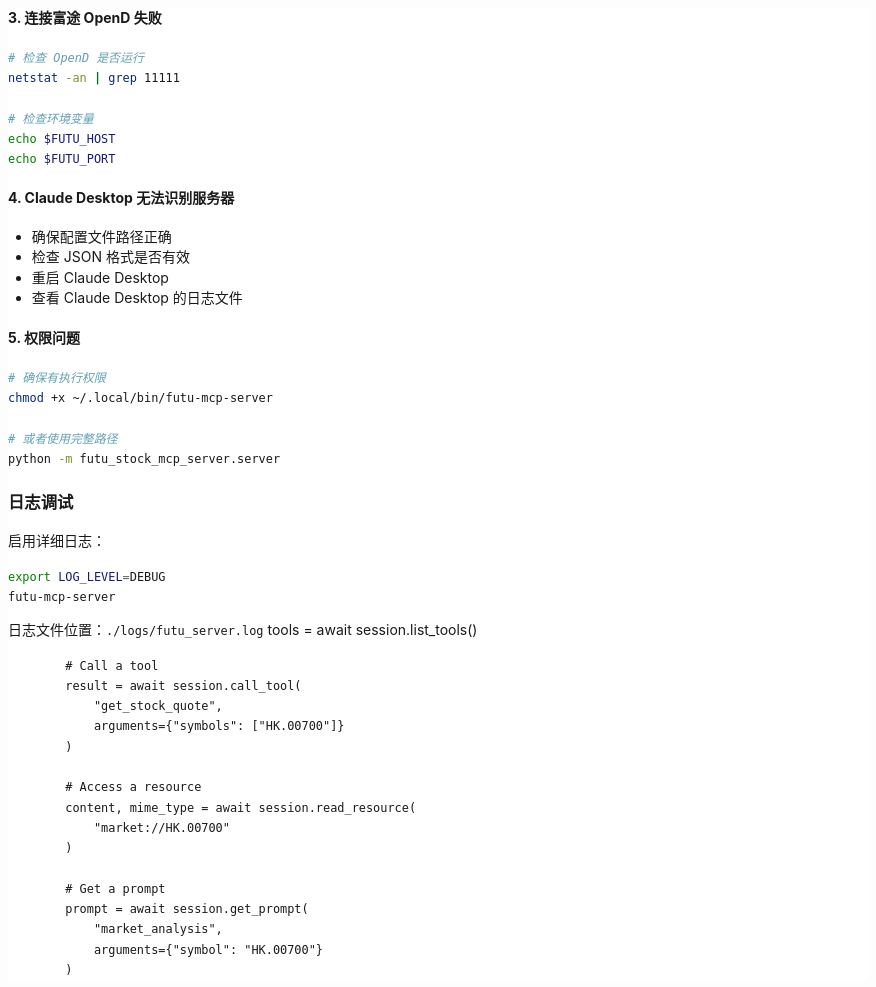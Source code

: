 #### 3. 连接富途 OpenD 失败
```bash
# 检查 OpenD 是否运行
netstat -an | grep 11111

# 检查环境变量
echo $FUTU_HOST
echo $FUTU_PORT
```

#### 4. Claude Desktop 无法识别服务器
- 确保配置文件路径正确
- 检查 JSON 格式是否有效
- 重启 Claude Desktop
- 查看 Claude Desktop 的日志文件

#### 5. 权限问题
```bash
# 确保有执行权限
chmod +x ~/.local/bin/futu-mcp-server

# 或者使用完整路径
python -m futu_stock_mcp_server.server
```

### 日志调试
启用详细日志：
```bash
export LOG_LEVEL=DEBUG
futu-mcp-server
```

日志文件位置：`./logs/futu_server.log`
            tools = await session.list_tools()

            # Call a tool
            result = await session.call_tool(
                "get_stock_quote",
                arguments={"symbols": ["HK.00700"]}
            )
            
            # Access a resource
            content, mime_type = await session.read_resource(
                "market://HK.00700"
            )
            
            # Get a prompt
            prompt = await session.get_prompt(
                "market_analysis",
                arguments={"symbol": "HK.00700"}
            )
